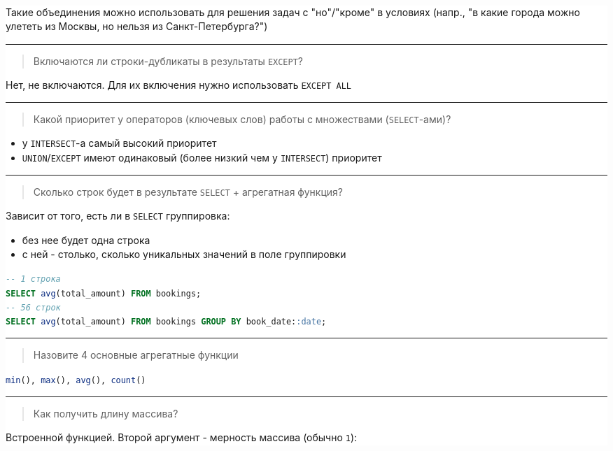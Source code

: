Такие объединения можно использовать для решения задач с "но"/"кроме" в условиях (напр., "в какие города можно улететь из Москвы, но нельзя из Санкт-Петербурга?")

---
> Включаются ли строки-дубликаты в результаты `EXCEPT`?

Нет, не включаются. Для их включения нужно использовать `EXCEPT ALL`

---
> Какой приоритет у операторов (ключевых слов) работы с множествами (`SELECT`-ами)?

- у `INTERSECT`-а самый высокий приоритет
- `UNION`/`EXCEPT` имеют одинаковый (более низкий чем у `INTERSECT`) приоритет

---
> Сколько строк будет в результате `SELECT` + агрегатная функция?

Зависит от того, есть ли в `SELECT` группировка:

- без нее будет одна строка
- с ней - столько, сколько уникальных значений в поле группировки

```sql
-- 1 строка
SELECT avg(total_amount) FROM bookings;
-- 56 строк
SELECT avg(total_amount) FROM bookings GROUP BY book_date::date;
```

---
> Назовите 4 основные агрегатные функции

```sql
min(), max(), avg(), count()
```

---
> Как получить длину массива?

Встроенной функцией. Второй аргумент - мерность массива (обычно `1`):

```sql
